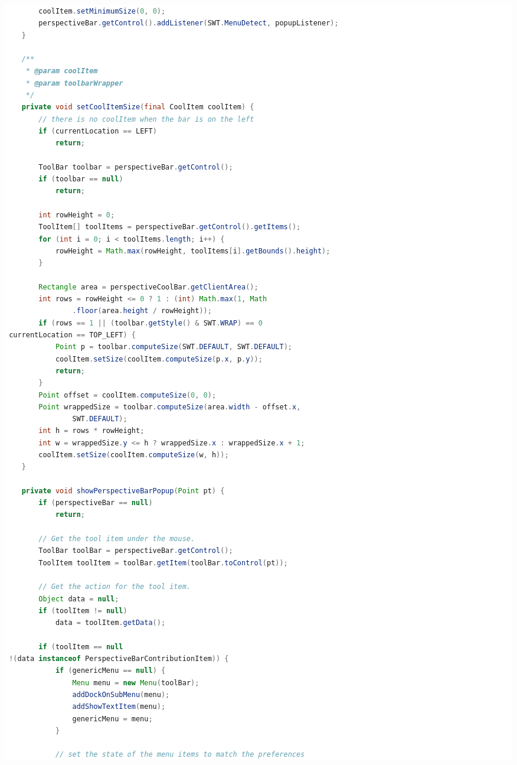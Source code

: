 ```java
        coolItem.setMinimumSize(0, 0);
        perspectiveBar.getControl().addListener(SWT.MenuDetect, popupListener);
    }

    /**
     * @param coolItem
     * @param toolbarWrapper
     */
    private void setCoolItemSize(final CoolItem coolItem) {
        // there is no coolItem when the bar is on the left
        if (currentLocation == LEFT)
            return;

        ToolBar toolbar = perspectiveBar.getControl();
        if (toolbar == null)
            return;

        int rowHeight = 0;
        ToolItem[] toolItems = perspectiveBar.getControl().getItems();
        for (int i = 0; i < toolItems.length; i++) {
            rowHeight = Math.max(rowHeight, toolItems[i].getBounds().height);
        }

        Rectangle area = perspectiveCoolBar.getClientArea();
        int rows = rowHeight <= 0 ? 1 : (int) Math.max(1, Math
                .floor(area.height / rowHeight));
        if (rows == 1 || (toolbar.getStyle() & SWT.WRAP) == 0
 currentLocation == TOP_LEFT) {
            Point p = toolbar.computeSize(SWT.DEFAULT, SWT.DEFAULT);
            coolItem.setSize(coolItem.computeSize(p.x, p.y));
            return;
        }
        Point offset = coolItem.computeSize(0, 0);
        Point wrappedSize = toolbar.computeSize(area.width - offset.x,
                SWT.DEFAULT);
        int h = rows * rowHeight;
        int w = wrappedSize.y <= h ? wrappedSize.x : wrappedSize.x + 1;
        coolItem.setSize(coolItem.computeSize(w, h));
    }

    private void showPerspectiveBarPopup(Point pt) {
        if (perspectiveBar == null)
            return;

        // Get the tool item under the mouse.
        ToolBar toolBar = perspectiveBar.getControl();
        ToolItem toolItem = toolBar.getItem(toolBar.toControl(pt));

        // Get the action for the tool item.
        Object data = null;
        if (toolItem != null)
            data = toolItem.getData();

        if (toolItem == null
 !(data instanceof PerspectiveBarContributionItem)) {
            if (genericMenu == null) {
                Menu menu = new Menu(toolBar);
                addDockOnSubMenu(menu);
                addShowTextItem(menu);
                genericMenu = menu;
            }

            // set the state of the menu items to match the preferences
```